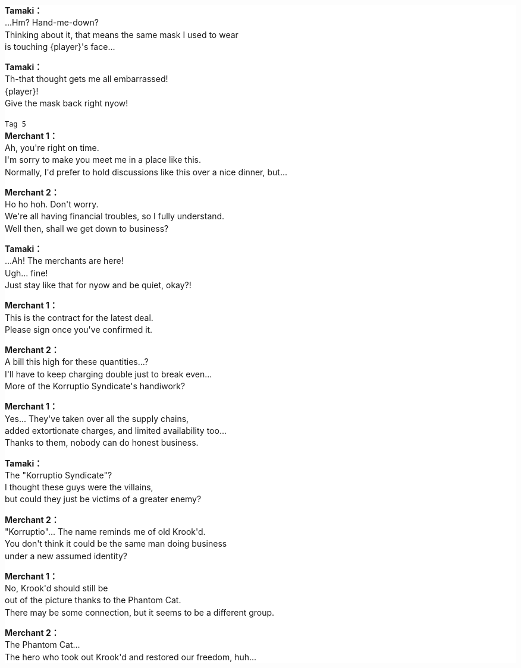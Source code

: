 **Tamaki：**  
...Hm? Hand-me-down?  
Thinking about it, that means the same mask I used to wear  
is touching {player}'s face...  
  
**Tamaki：**  
Th-that thought gets me all embarrassed!  
{player}!  
Give the mask back right nyow!  
  
`Tag 5`  
**Merchant 1：**  
Ah, you're right on time.  
I'm sorry to make you meet me in a place like this.  
Normally, I'd prefer to hold discussions like this over a nice dinner, but...  
  
**Merchant 2：**  
Ho ho hoh. Don't worry.  
We're all having financial troubles, so I fully understand.  
Well then, shall we get down to business?  
  
**Tamaki：**  
...Ah! The merchants are here!  
Ugh... fine!  
Just stay like that for nyow and be quiet, okay?!  
  
**Merchant 1：**  
This is the contract for the latest deal.  
Please sign once you've confirmed it.  
  
**Merchant 2：**  
A bill this high for these quantities...?  
I'll have to keep charging double just to break even...  
More of the Korruptio Syndicate's handiwork?  
  
**Merchant 1：**  
Yes... They've taken over all the supply chains,  
added extortionate charges, and limited availability too...  
Thanks to them, nobody can do honest business.  
  
**Tamaki：**  
The \"Korruptio Syndicate\"?  
I thought these guys were the villains,  
but could they just be victims of a greater enemy?  
  
**Merchant 2：**  
\"Korruptio\"... The name reminds me of old Krook'd.  
You don't think it could be the same man doing business  
under a new assumed identity?  
  
**Merchant 1：**  
No, Krook'd should still be  
out of the picture thanks to the Phantom Cat.  
There may be some connection, but it seems to be a different group.  
  
**Merchant 2：**  
The Phantom Cat...  
The hero who took out Krook'd and restored our freedom, huh...  
  